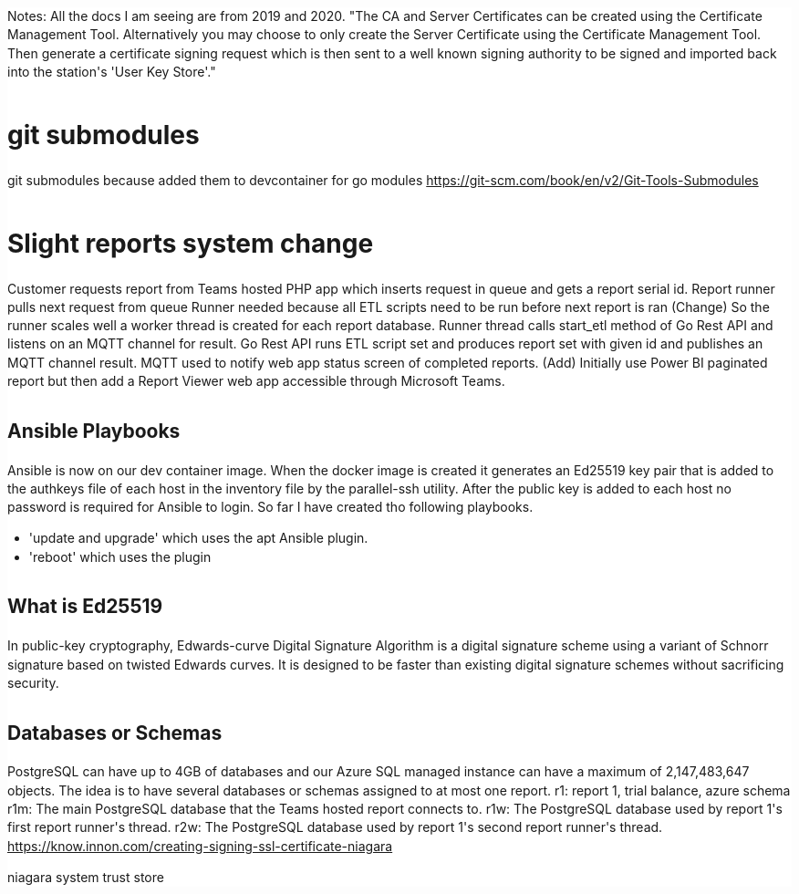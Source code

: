 Notes: All the docs I am seeing are from 2019 and 2020.
"The CA and Server Certificates can be created using the Certificate Management Tool. Alternatively you may choose to only create the Server Certificate using the Certificate Management Tool. Then generate a certificate signing request which is then sent to a well known signing authority to be signed and imported back into the station's 'User Key Store'."

# git submodules
git submodules because added them to devcontainer for go modules
https://git-scm.com/book/en/v2/Git-Tools-Submodules

# Slight reports system change
Customer requests report from Teams hosted PHP app which inserts request in queue and gets a report serial id.
Report runner pulls next request from queue
Runner needed because all ETL scripts need to be run before next report is ran
(Change) So the runner scales well a worker thread is created for each report database.
Runner thread calls start_etl method of Go Rest API and listens on an MQTT channel for result.
Go Rest API runs ETL script set and produces report set with given id and publishes an MQTT channel result.
MQTT used to notify web app status screen of completed reports.
(Add) Initially use Power BI paginated report but then add a Report Viewer web app accessible through Microsoft Teams.

## Ansible Playbooks
Ansible is now on our dev container image.  When the docker image is created it generates an Ed25519 key pair that is added to the authkeys file of each host in the inventory file by the parallel-ssh utility. After the public key is added to each host no password is required for Ansible to login.
So far I have created tho following playbooks.
- 'update and upgrade' which uses the apt Ansible plugin.
- 'reboot' which uses the plugin 

## What is Ed25519
In public-key cryptography, Edwards-curve Digital Signature Algorithm is a digital signature scheme using a variant of Schnorr signature based on twisted Edwards curves. It is designed to be faster than existing digital signature schemes without sacrificing security.

## Databases or Schemas
PostgreSQL can have up to 4GB of databases and our Azure SQL managed instance can have a maximum of 2,147,483,647 objects. The idea is to have several databases or schemas assigned to at most one report. 
r1: report 1, trial balance, azure schema
r1m: The main PostgreSQL database that the Teams hosted report connects to.
r1w: The PostgreSQL database used by report 1's first report runner's thread.
r2w: The PostgreSQL database used by report 1's second report runner's thread.
https://know.innon.com/creating-signing-ssl-certificate-niagara

niagara system trust store